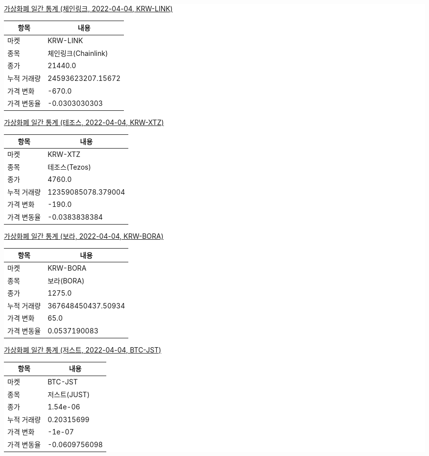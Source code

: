 
[가상화폐 일간 통계 (체인링크, 2022-04-04, KRW-LINK)](KRW-LINK-daily-candle-10days.html)

|항목|내용|
|--|--|
|마켓|KRW-LINK|
|종목|체인링크(Chainlink)|
|종가|21440.0|
|누적 거래량|24593623207.15672|
|가격 변화|-670.0|
|가격 변동율|-0.0303030303|


[가상화폐 일간 통계 (테조스, 2022-04-04, KRW-XTZ)](KRW-XTZ-daily-candle-10days.html)

|항목|내용|
|--|--|
|마켓|KRW-XTZ|
|종목|테조스(Tezos)|
|종가|4760.0|
|누적 거래량|12359085078.379004|
|가격 변화|-190.0|
|가격 변동율|-0.0383838384|


[가상화폐 일간 통계 (보라, 2022-04-04, KRW-BORA)](KRW-BORA-daily-candle-10days.html)

|항목|내용|
|--|--|
|마켓|KRW-BORA|
|종목|보라(BORA)|
|종가|1275.0|
|누적 거래량|367648450437.50934|
|가격 변화|65.0|
|가격 변동율|0.0537190083|


[가상화폐 일간 통계 (저스트, 2022-04-04, BTC-JST)](BTC-JST-daily-candle-10days.html)

|항목|내용|
|--|--|
|마켓|BTC-JST|
|종목|저스트(JUST)|
|종가|1.54e-06|
|누적 거래량|0.20315699|
|가격 변화|-1e-07|
|가격 변동율|-0.0609756098|
